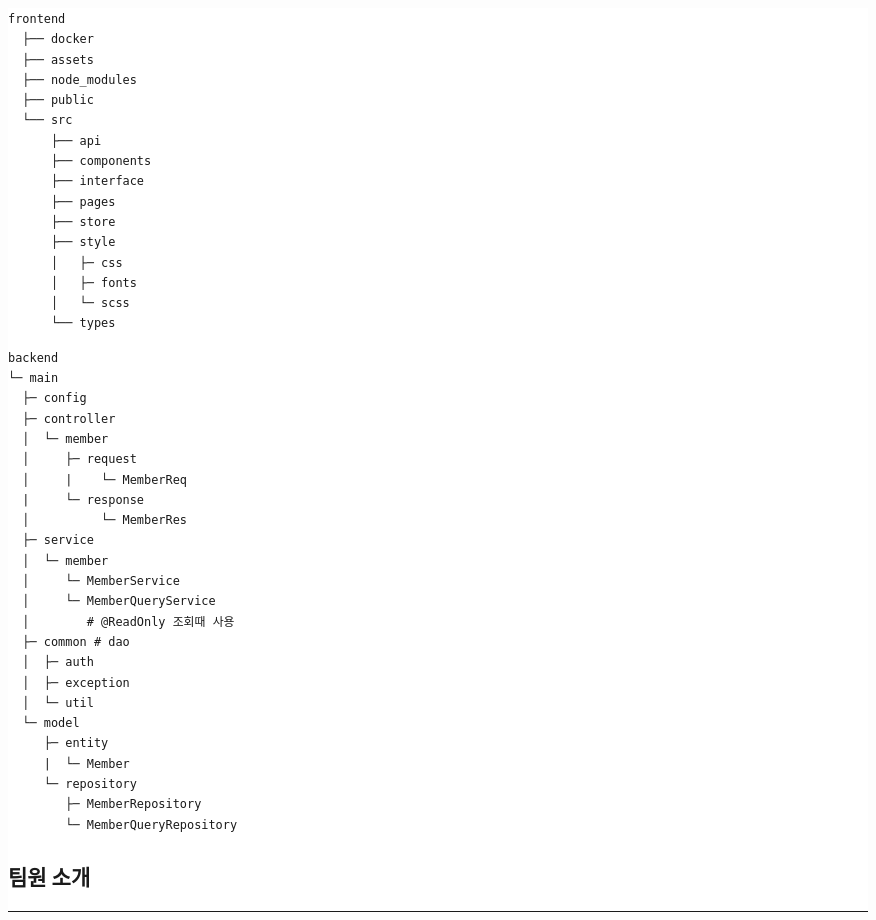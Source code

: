 ```
frontend
  ├── docker
  ├── assets
  ├── node_modules
  ├── public
  └── src
      ├── api
      ├── components
      ├── interface
      ├── pages
      ├── store
      ├── style
      │   ├─ css
      │   ├─ fonts
      │   └─ scss
      └── types
```

```
backend
└─ main
  ├─ config
  ├─ controller
  │  └─ member
  │     ├─ request
  │     |    └─ MemberReq
  |     └─ response
  │          └─ MemberRes
  ├─ service
  │  └─ member
  │     └─ MemberService
  │     └─ MemberQueryService
  │        # @ReadOnly 조회때 사용
  ├─ common # dao
  │  ├─ auth
  │  ├─ exception
  │  └─ util
  └─ model
     ├─ entity
     |  └─ Member
     └─ repository
        ├─ MemberRepository
        └─ MemberQueryRepository
```

## 팀원 소개

---
